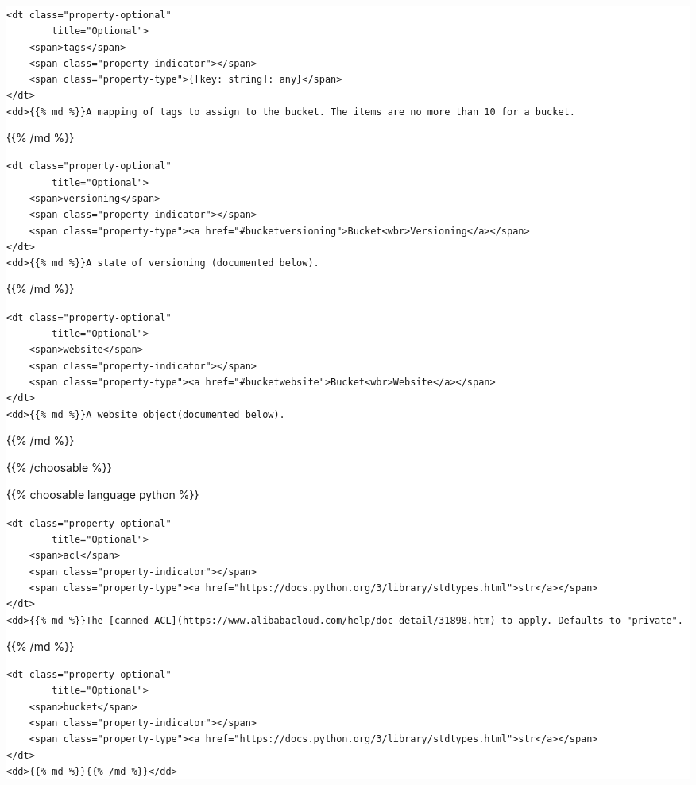     <dt class="property-optional"
            title="Optional">
        <span>tags</span>
        <span class="property-indicator"></span>
        <span class="property-type">{[key: string]: any}</span>
    </dt>
    <dd>{{% md %}}A mapping of tags to assign to the bucket. The items are no more than 10 for a bucket.
{{% /md %}}</dd>

    <dt class="property-optional"
            title="Optional">
        <span>versioning</span>
        <span class="property-indicator"></span>
        <span class="property-type"><a href="#bucketversioning">Bucket<wbr>Versioning</a></span>
    </dt>
    <dd>{{% md %}}A state of versioning (documented below).
{{% /md %}}</dd>

    <dt class="property-optional"
            title="Optional">
        <span>website</span>
        <span class="property-indicator"></span>
        <span class="property-type"><a href="#bucketwebsite">Bucket<wbr>Website</a></span>
    </dt>
    <dd>{{% md %}}A website object(documented below).
{{% /md %}}</dd>

</dl>
{{% /choosable %}}


{{% choosable language python %}}
<dl class="resources-properties">

    <dt class="property-optional"
            title="Optional">
        <span>acl</span>
        <span class="property-indicator"></span>
        <span class="property-type"><a href="https://docs.python.org/3/library/stdtypes.html">str</a></span>
    </dt>
    <dd>{{% md %}}The [canned ACL](https://www.alibabacloud.com/help/doc-detail/31898.htm) to apply. Defaults to "private".
{{% /md %}}</dd>

    <dt class="property-optional"
            title="Optional">
        <span>bucket</span>
        <span class="property-indicator"></span>
        <span class="property-type"><a href="https://docs.python.org/3/library/stdtypes.html">str</a></span>
    </dt>
    <dd>{{% md %}}{{% /md %}}</dd>
